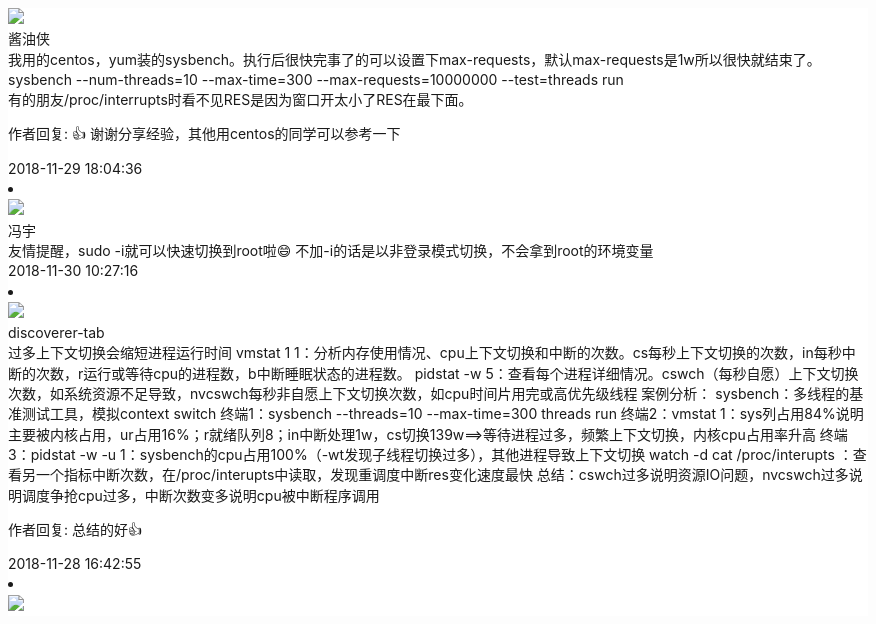 <div class="_2sjJGcOH_0"><img src="https://static001.geekbang.org/account/avatar/00/11/51/0f/17bdfdaf.jpg"
  class="_3FLYR4bF_0">
<div class="_36ChpWj4_0">
  <div class="_2zFoi7sd_0"><span>酱油侠</span>
  </div>
  <div class="_2_QraFYR_0">我用的centos，yum装的sysbench。执行后很快完事了的可以设置下max-requests，默认max-requests是1w所以很快就结束了。<br>sysbench --num-threads=10 --max-time=300 --max-requests=10000000 --test=threads run<br>有的朋友&#47;proc&#47;interrupts时看不见RES是因为窗口开太小了RES在最下面。</div>
  <div class="_10o3OAxT_0">
    <p class="_3KxQPN3V_0">作者回复: 👍 谢谢分享经验，其他用centos的同学可以参考一下</p>
  </div>
  <div class="_3klNVc4Z_0">
    <div class="_3Hkula0k_0">2018-11-29 18:04:36</div>
  </div>
</div>
</div>
</li>
<li>
<div class="_2sjJGcOH_0"><img src="https://static001.geekbang.org/account/avatar/00/13/0c/e1/e54540b9.jpg"
  class="_3FLYR4bF_0">
<div class="_36ChpWj4_0">
  <div class="_2zFoi7sd_0"><span>冯宇</span>
  </div>
  <div class="_2_QraFYR_0">友情提醒，sudo -i就可以快速切换到root啦😄 不加-i的话是以非登录模式切换，不会拿到root的环境变量</div>
  <div class="_10o3OAxT_0">
    
  </div>
  <div class="_3klNVc4Z_0">
    <div class="_3Hkula0k_0">2018-11-30 10:27:16</div>
  </div>
</div>
</div>
</li>
<li>
<div class="_2sjJGcOH_0"><img src="https://static001.geekbang.org/account/avatar/00/0f/5b/e0/d27145c8.jpg"
  class="_3FLYR4bF_0">
<div class="_36ChpWj4_0">
  <div class="_2zFoi7sd_0"><span>discoverer-tab</span>
  </div>
  <div class="_2_QraFYR_0">过多上下文切换会缩短进程运行时间
vmstat 1 1：分析内存使用情况、cpu上下文切换和中断的次数。cs每秒上下文切换的次数，in每秒中断的次数，r运行或等待cpu的进程数，b中断睡眠状态的进程数。
pidstat -w 5：查看每个进程详细情况。cswch（每秒自愿）上下文切换次数，如系统资源不足导致，nvcswch每秒非自愿上下文切换次数，如cpu时间片用完或高优先级线程
案例分析：
sysbench：多线程的基准测试工具，模拟context switch
终端1：sysbench --threads=10 --max-time=300 threads run
终端2：vmstat 1：sys列占用84%说明主要被内核占用，ur占用16%；r就绪队列8；in中断处理1w，cs切换139w==&gt;等待进程过多，频繁上下文切换，内核cpu占用率升高
终端3：pidstat -w -u 1：sysbench的cpu占用100%（-wt发现子线程切换过多），其他进程导致上下文切换
watch -d cat &#47;proc&#47;interupts ：查看另一个指标中断次数，在&#47;proc&#47;interupts中读取，发现重调度中断res变化速度最快
总结：cswch过多说明资源IO问题，nvcswch过多说明调度争抢cpu过多，中断次数变多说明cpu被中断程序调用</div>
  <div class="_10o3OAxT_0">
    <p class="_3KxQPN3V_0">作者回复: 总结的好👍</p>
  </div>
  <div class="_3klNVc4Z_0">
    <div class="_3Hkula0k_0">2018-11-28 16:42:55</div>
  </div>
</div>
</div>
</li>
<li>
<div class="_2sjJGcOH_0"><img src="https://static001.geekbang.org/account/avatar/00/13/78/e9/9d807269.jpg"
  class="_3FLYR4bF_0">
<div class="_36ChpWj4_0">